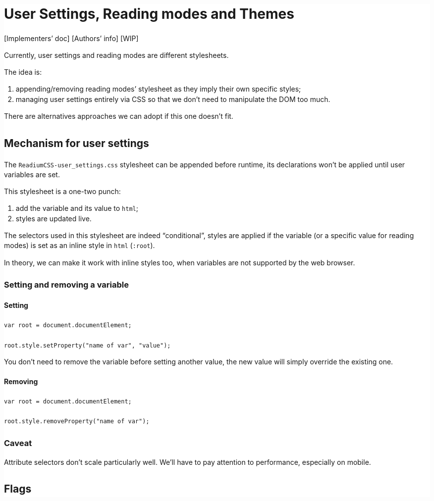 # User Settings, Reading modes and Themes

[Implementers’ doc] [Authors’ info] [WIP]

Currently, user settings and reading modes are different stylesheets.

The idea is:

1. appending/removing reading modes’ stylesheet as they imply their own specific styles;
2. managing user settings entirely via CSS so that we don’t need to manipulate the DOM too much.

There are alternatives approaches we can adopt if this one doesn’t fit.

## Mechanism for user settings

The `ReadiumCSS-user_settings.css` stylesheet can be appended before runtime, its declarations won’t be applied until user variables are set. 

This stylesheet is a one-two punch: 

1. add the variable and its value to `html`;
2. styles are updated live.

The selectors used in this stylesheet are indeed “conditional”, styles are applied if the variable (or a specific value for reading modes) is set as an inline style in `html` (`:root`).

In theory, we can make it work with inline styles too, when variables are not supported by the web browser.

### Setting and removing a variable

#### Setting

```
var root = document.documentElement; 

root.style.setProperty("name of var", "value");
```

You don’t need to remove the variable before setting another value, the new value will simply override the existing one.

#### Removing

```
var root = document.documentElement; 

root.style.removeProperty("name of var");
```

### Caveat

Attribute selectors don’t scale particularly well. We’ll have to pay attention to performance, especially on mobile.

## Flags
